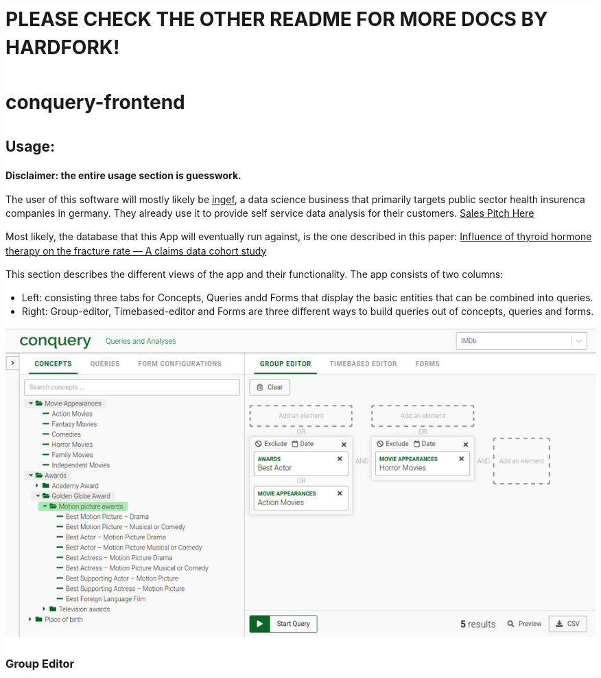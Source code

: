 # PLEASE CHECK THE OTHER README FOR MORE DOCS BY HARDFORK!

# conquery-frontend
## Usage:
**Disclaimer: the entire usage section is guesswork.**

The user of this software will mostly likely be [ingef](https://www.ingef.de/), a data science business that primarily targets public sector health insurenca companies in germany.
They already use it to provide self service data analysis for their customers. [Sales Pitch Here](https://www.ingef.de/gesundheitsforschung/self-service-analytics/)

Most likely, the database that this App will eventually run against, is the one described in this paper: 
[Influence of thyroid hormone therapy on the fracture rate — A claims data cohort study](https://www.sciencedirect.com/science/article/abs/pii/S8756328216300564)


This section describes the different views of the app and their functionality.
The app consists of two columns:
- Left: consisting three tabs for Concepts, Queries andd Forms that display the basic entities that can be combined into queries.
- Right: Group-editor, Timebased-editor and Forms are three different ways to build queries out of concepts, queries and forms.

![App Screenshot](images/app.png)

### Group Editor
